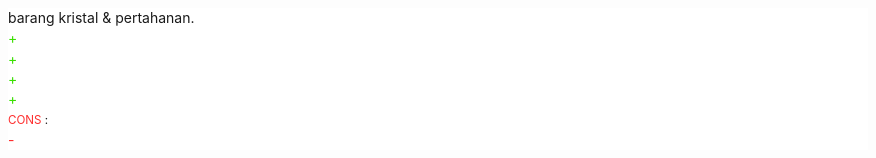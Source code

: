 barang kristal &amp; pertahanan.</span></span></span></span></span></span>&nbsp;<span style="font-size: 1em;"><span style="font-size: 1em;"><span style="font-size: 1em;"><span style="font-size: 1em;"><br></span></span></span></span><span class="notranslate"><span style="font-size: 1em;"><span style="font-size: 1em;"><span style="font-size: 1em;"><span style="font-size: 1em;"><span style="font-size: 1em;"><span style="color: #3adf00;">+</span>&nbsp;<span style="font-size: 1em;"><span style="color: white;">Atlas Pauldron perlawanan</span></span></span></span></span></span></span></span>&nbsp;<span style="font-size: 1em;"><span style="font-size: 1em;"><span style="font-size: 1em;"><span style="font-size: 1em;"><span style="font-size: 1em;"><span style="font-size: 1em;"><br></span></span></span></span></span></span><span class="notranslate"><span style="font-size: 1em;"><span style="font-size: 1em;"><span style="font-size: 1em;"><span style="font-size: 1em;"><span style="font-size: 1em;"><span style="font-size: 1em;"><span style="font-size: 1em;"><span style="color: #3adf00;">+</span>&nbsp;<span style="font-size: 1em;"><span style="color: white;">Mendorong kemampuan</span></span></span></span></span></span></span></span></span></span>&nbsp;<span style="font-size: 1em;"><span style="font-size: 1em;"><span style="font-size: 1em;"><span style="font-size: 1em;"><span style="font-size: 1em;"><span style="font-size: 1em;"><span style="font-size: 1em;"><span style="font-size: 1em;"><br></span></span></span></span></span></span></span></span><span class="notranslate"><span style="font-size: 1em;"><span style="font-size: 1em;"><span style="font-size: 1em;"><span style="font-size: 1em;"><span style="font-size: 1em;"><span style="font-size: 1em;"><span style="font-size: 1em;"><span style="font-size: 1em;"><span style="font-size: 1em;"><span style="color: #3adf00;">+</span>&nbsp;<span style="font-size: 1em;"><span style="color: white;">Kerusakan meledak tinggi</span></span></span></span></span></span></span></span></span></span></span></span>&nbsp;<span style="font-size: 1em;"><span style="font-size: 1em;"><span style="font-size: 1em;"><span style="font-size: 1em;"><span style="font-size: 1em;"><span style="font-size: 1em;"><span style="font-size: 1em;"><span style="font-size: 1em;"><span style="font-size: 1em;"><span style="font-size: 1em;"><br></span></span></span></span></span></span></span></span></span></span><span class="notranslate"><span style="font-size: 1em;"><span style="font-size: 1em;"><span style="font-size: 1em;"><span style="font-size: 1em;"><span style="font-size: 1em;"><span style="font-size: 1em;"><span style="font-size: 1em;"><span style="font-size: 1em;"><span style="font-size: 1em;"><span style="font-size: 1em;"><span style="font-size: 1em;"><span style="color: #3adf00;">+</span>&nbsp;<span style="font-size: 1em;"><span style="color: white;">Sulit untuk counter build</span></span></span></span></span></span></span></span></span></span></span></span></span></span>&nbsp;<span style="font-size: 1em;"><span style="font-size: 1em;"><span style="font-size: 1em;"><span style="font-size: 1em;"><span style="font-size: 1em;"><span style="font-size: 1em;"><span style="font-size: 1em;"><span style="font-size: 1em;"><span style="font-size: 1em;"><span style="font-size: 1em;"><span style="font-size: 1em;"><span style="font-size: 1em;"><br></span></span></span></span></span></span></span></span></span></span></span></span><span class="notranslate"><span style="font-size: 1em;"><span style="font-size: 1em;"><span style="font-size: 1em;"><span style="font-size: 1em;"><span style="font-size: 1em;"><span style="font-size: 1em;"><span style="font-size: 1em;"><span style="font-size: 1em;"><span style="font-size: 1em;"><span style="font-size: 1em;"><span style="font-size: 1em;"><span style="font-size: 1em;"><span style="font-size: 0.83em;"><span style="color: #fe2e2e;">CONS</span>&nbsp;:</span></span></span></span></span></span></span></span></span></span></span></span></span></span>&nbsp;<span style="font-size: 1em;"><span style="font-size: 1em;"><span style="font-size: 1em;"><span style="font-size: 1em;"><span style="font-size: 1em;"><span style="font-size: 1em;"><span style="font-size: 1em;"><span style="font-size: 1em;"><span style="font-size: 1em;"><span style="font-size: 1em;"><span style="font-size: 1em;"><span style="font-size: 1em;"><br></span></span></span></span></span></span></span></span></span></span></span></span><span class="notranslate"><span style="font-size: 1em;"><span style="font-size: 1em;"><span style="font-size: 1em;"><span style="font-size: 1em;"><span style="font-size: 1em;"><span style="font-size: 1em;"><span style="font-size: 1em;"><span style="font-size: 1em;"><span style="font-size: 1em;"><span style="font-size: 1em;"><span style="font-size: 1em;"><span style="font-size: 1em;"><span style="font-size: 1em;"><span style="color: #fe2e2e;">-</span>&nbsp;<span style="font-size: 1em;"><span style="color: white;">Daya energi
